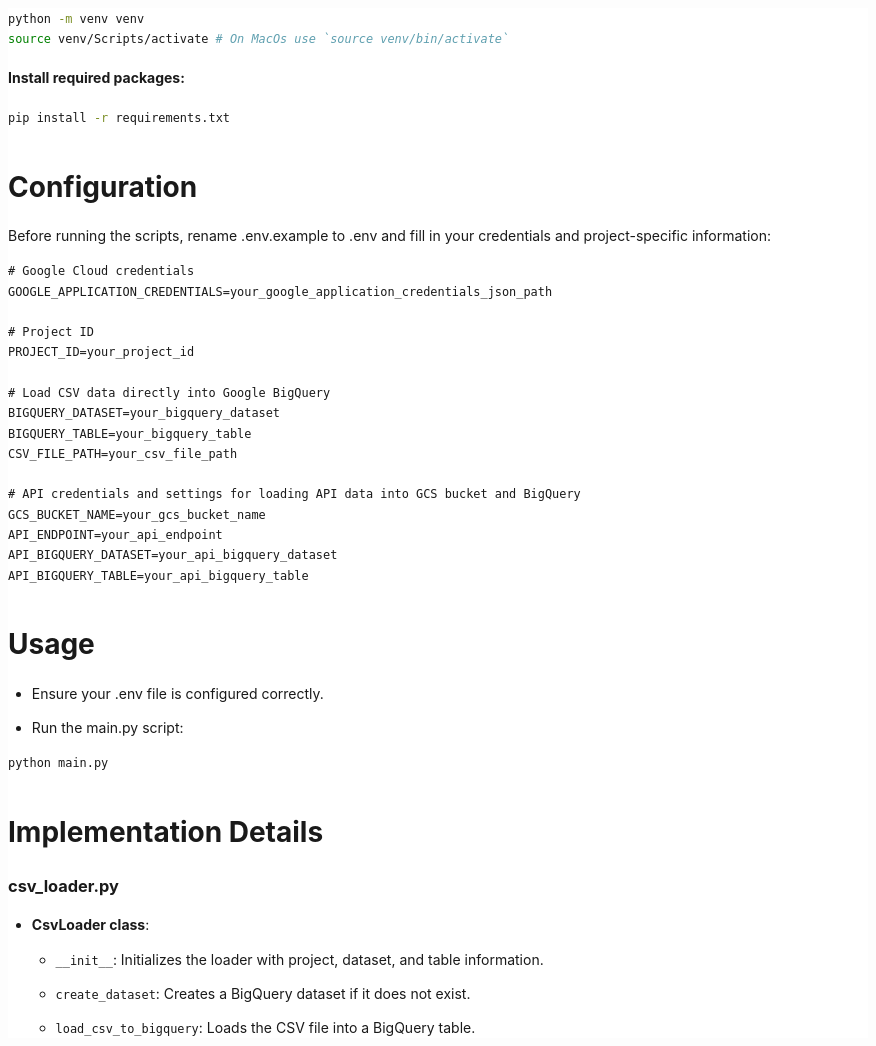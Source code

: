 ```bash
python -m venv venv
source venv/Scripts/activate # On MacOs use `source venv/bin/activate`
```

#### Install required packages:

```bash
pip install -r requirements.txt
```

# Configuration

Before running the scripts, rename .env.example to .env and fill in your credentials and project-specific information:

```plain text
# Google Cloud credentials
GOOGLE_APPLICATION_CREDENTIALS=your_google_application_credentials_json_path

# Project ID
PROJECT_ID=your_project_id

# Load CSV data directly into Google BigQuery
BIGQUERY_DATASET=your_bigquery_dataset
BIGQUERY_TABLE=your_bigquery_table
CSV_FILE_PATH=your_csv_file_path

# API credentials and settings for loading API data into GCS bucket and BigQuery
GCS_BUCKET_NAME=your_gcs_bucket_name
API_ENDPOINT=your_api_endpoint
API_BIGQUERY_DATASET=your_api_bigquery_dataset
API_BIGQUERY_TABLE=your_api_bigquery_table
```

# Usage
- Ensure your .env file is configured correctly.

- Run the main.py script:
```py
python main.py
```

# Implementation Details

### csv_loader.py
- **CsvLoader class**:
    - `__init__`: Initializes the loader with project, dataset, and table information.

    - `create_dataset`: Creates a BigQuery dataset if it does not exist.

    - `load_csv_to_bigquery`: Loads the CSV file into a BigQuery table.

